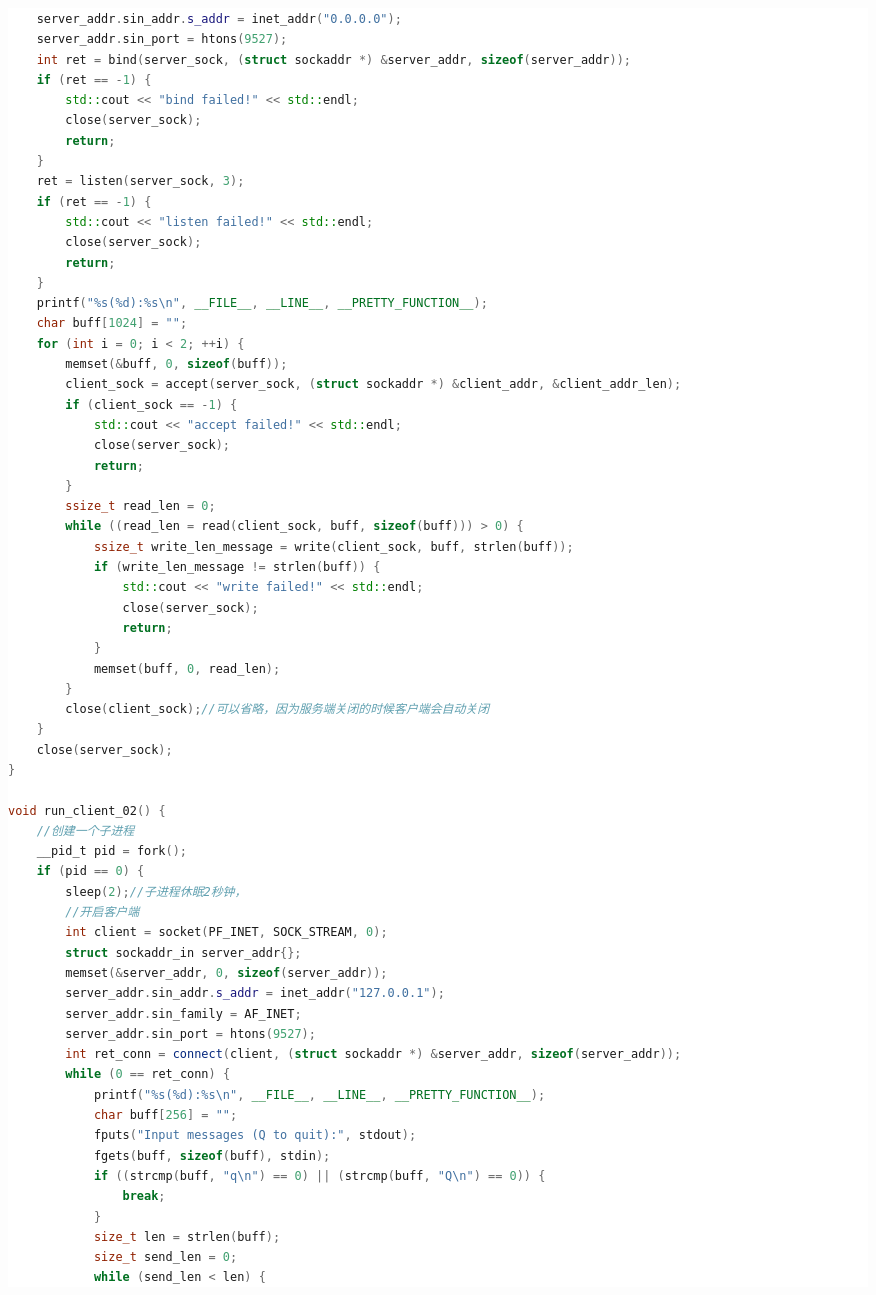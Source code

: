 ```c++
    server_addr.sin_addr.s_addr = inet_addr("0.0.0.0");
    server_addr.sin_port = htons(9527);
    int ret = bind(server_sock, (struct sockaddr *) &server_addr, sizeof(server_addr));
    if (ret == -1) {
        std::cout << "bind failed!" << std::endl;
        close(server_sock);
        return;
    }
    ret = listen(server_sock, 3);
    if (ret == -1) {
        std::cout << "listen failed!" << std::endl;
        close(server_sock);
        return;
    }
    printf("%s(%d):%s\n", __FILE__, __LINE__, __PRETTY_FUNCTION__);
    char buff[1024] = "";
    for (int i = 0; i < 2; ++i) {
        memset(&buff, 0, sizeof(buff));
        client_sock = accept(server_sock, (struct sockaddr *) &client_addr, &client_addr_len);
        if (client_sock == -1) {
            std::cout << "accept failed!" << std::endl;
            close(server_sock);
            return;
        }
        ssize_t read_len = 0;
        while ((read_len = read(client_sock, buff, sizeof(buff))) > 0) {
            ssize_t write_len_message = write(client_sock, buff, strlen(buff));
            if (write_len_message != strlen(buff)) {
                std::cout << "write failed!" << std::endl;
                close(server_sock);
                return;
            }
            memset(buff, 0, read_len);
        }
        close(client_sock);//可以省略，因为服务端关闭的时候客户端会自动关闭
    }
    close(server_sock);
}

void run_client_02() {
    //创建一个子进程
    __pid_t pid = fork();
    if (pid == 0) {
        sleep(2);//子进程休眠2秒钟，
        //开启客户端
        int client = socket(PF_INET, SOCK_STREAM, 0);
        struct sockaddr_in server_addr{};
        memset(&server_addr, 0, sizeof(server_addr));
        server_addr.sin_addr.s_addr = inet_addr("127.0.0.1");
        server_addr.sin_family = AF_INET;
        server_addr.sin_port = htons(9527);
        int ret_conn = connect(client, (struct sockaddr *) &server_addr, sizeof(server_addr));
        while (0 == ret_conn) {
            printf("%s(%d):%s\n", __FILE__, __LINE__, __PRETTY_FUNCTION__);
            char buff[256] = "";
            fputs("Input messages (Q to quit):", stdout);
            fgets(buff, sizeof(buff), stdin);
            if ((strcmp(buff, "q\n") == 0) || (strcmp(buff, "Q\n") == 0)) {
                break;
            }
            size_t len = strlen(buff);
            size_t send_len = 0;
            while (send_len < len) {
```